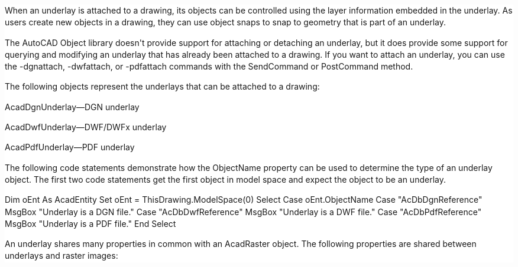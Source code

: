When an underlay is attached to a drawing, its objects can be controlled using the layer information embedded in the underlay. As users create new objects in a drawing, they can use object snaps to snap to geometry that is part of an underlay.

The AutoCAD Object library doesn't provide support for attaching or detaching an underlay, but it does provide some support for querying and modifying an underlay that has already been attached to a drawing. If you want to attach an underlay, you can use the -dgnattach, -dwfattach, or -pdfattach commands with the SendCommand or PostCommand method.

The following objects represent the underlays that can be attached to a drawing:

AcadDgnUnderlay—DGN underlay

AcadDwfUnderlay—DWF/DWFx underlay

AcadPdfUnderlay—PDF underlay

The following code statements demonstrate how the ObjectName property can be used to determine the type of an underlay object. The first two code statements get the first object in model space and expect the object to be an underlay.

Dim oEnt As AcadEntity Set oEnt = ThisDrawing.ModelSpace(0) Select Case oEnt.ObjectName Case "AcDbDgnReference" MsgBox "Underlay is a DGN file." Case "AcDbDwfReference" MsgBox "Underlay is a DWF file." Case "AcDbPdfReference" MsgBox "Underlay is a PDF file." End Select

An underlay shares many properties in common with an AcadRaster object. The following properties are shared between underlays and raster images:


